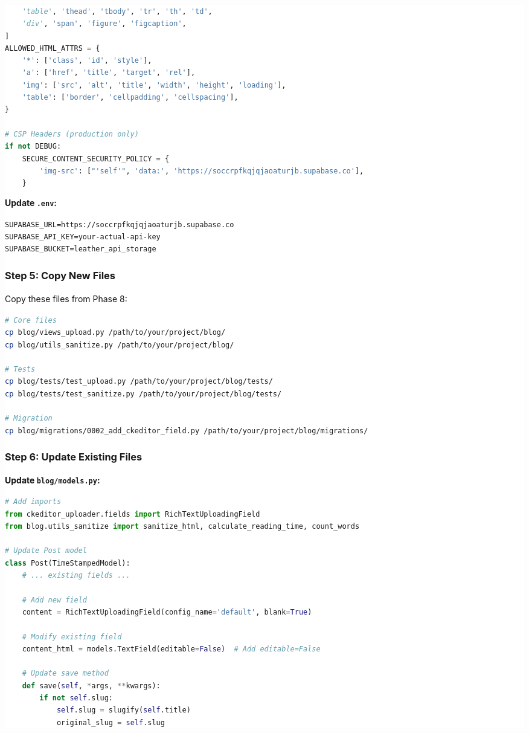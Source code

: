 ```python
    'table', 'thead', 'tbody', 'tr', 'th', 'td',
    'div', 'span', 'figure', 'figcaption',
]
ALLOWED_HTML_ATTRS = {
    '*': ['class', 'id', 'style'],
    'a': ['href', 'title', 'target', 'rel'],
    'img': ['src', 'alt', 'title', 'width', 'height', 'loading'],
    'table': ['border', 'cellpadding', 'cellspacing'],
}

# CSP Headers (production only)
if not DEBUG:
    SECURE_CONTENT_SECURITY_POLICY = {
        'img-src': ["'self'", 'data:', 'https://soccrpfkqjqjaoaturjb.supabase.co'],
    }
```

**Update `.env`:**

```env
SUPABASE_URL=https://soccrpfkqjqjaoaturjb.supabase.co
SUPABASE_API_KEY=your-actual-api-key
SUPABASE_BUCKET=leather_api_storage
```

### Step 5: Copy New Files

Copy these files from Phase 8:

```bash
# Core files
cp blog/views_upload.py /path/to/your/project/blog/
cp blog/utils_sanitize.py /path/to/your/project/blog/

# Tests
cp blog/tests/test_upload.py /path/to/your/project/blog/tests/
cp blog/tests/test_sanitize.py /path/to/your/project/blog/tests/

# Migration
cp blog/migrations/0002_add_ckeditor_field.py /path/to/your/project/blog/migrations/
```

### Step 6: Update Existing Files

**Update `blog/models.py`:**

```python
# Add imports
from ckeditor_uploader.fields import RichTextUploadingField
from blog.utils_sanitize import sanitize_html, calculate_reading_time, count_words

# Update Post model
class Post(TimeStampedModel):
    # ... existing fields ...
    
    # Add new field
    content = RichTextUploadingField(config_name='default', blank=True)
    
    # Modify existing field
    content_html = models.TextField(editable=False)  # Add editable=False
    
    # Update save method
    def save(self, *args, **kwargs):
        if not self.slug:
            self.slug = slugify(self.title)
            original_slug = self.slug
```